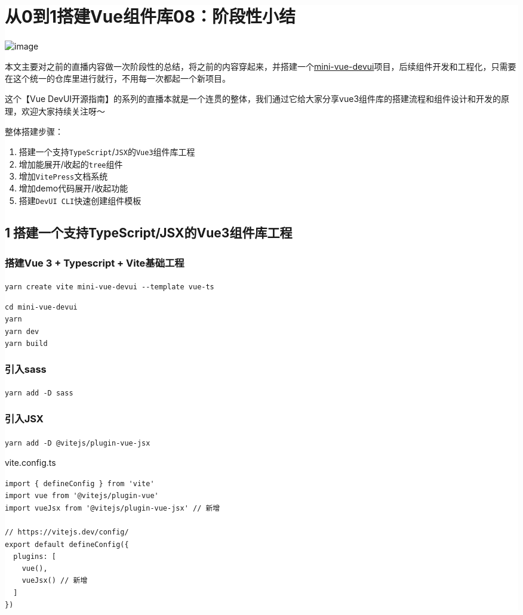 # 从0到1搭建Vue组件库08：阶段性小结

![image](https://user-images.githubusercontent.com/9566362/201511144-b05b690e-7294-4d9f-ad8c-d5c707fc43fd.png)

本文主要对之前的直播内容做一次阶段性的总结，将之前的内容穿起来，并搭建一个[mini-vue-devui](https://github.com/57code/mini-vue-devui)项目，后续组件开发和工程化，只需要在这个统一的仓库里进行就行，不用每一次都起一个新项目。

这个【Vue DevUI开源指南】的系列的直播本就是一个连贯的整体，我们通过它给大家分享vue3组件库的搭建流程和组件设计和开发的原理，欢迎大家持续关注呀～

整体搭建步骤：
1. 搭建一个支持`TypeScript`/`JSX`的`Vue3`组件库工程
1. 增加能展开/收起的`tree`组件
1. 增加`VitePress`文档系统
1. 增加demo代码展开/收起功能
1. 搭建`DevUI CLI`快速创建组件模板

## 1 搭建一个支持TypeScript/JSX的Vue3组件库工程

### 搭建Vue 3 + Typescript + Vite基础工程

```
yarn create vite mini-vue-devui --template vue-ts
```

```
cd mini-vue-devui
yarn
yarn dev
yarn build
```

### 引入sass

```
yarn add -D sass
```

### 引入JSX

```
yarn add -D @vitejs/plugin-vue-jsx
```

vite.config.ts
```
import { defineConfig } from 'vite'
import vue from '@vitejs/plugin-vue'
import vueJsx from '@vitejs/plugin-vue-jsx' // 新增

// https://vitejs.dev/config/
export default defineConfig({
  plugins: [
    vue(),
    vueJsx() // 新增
  ]
})
```
